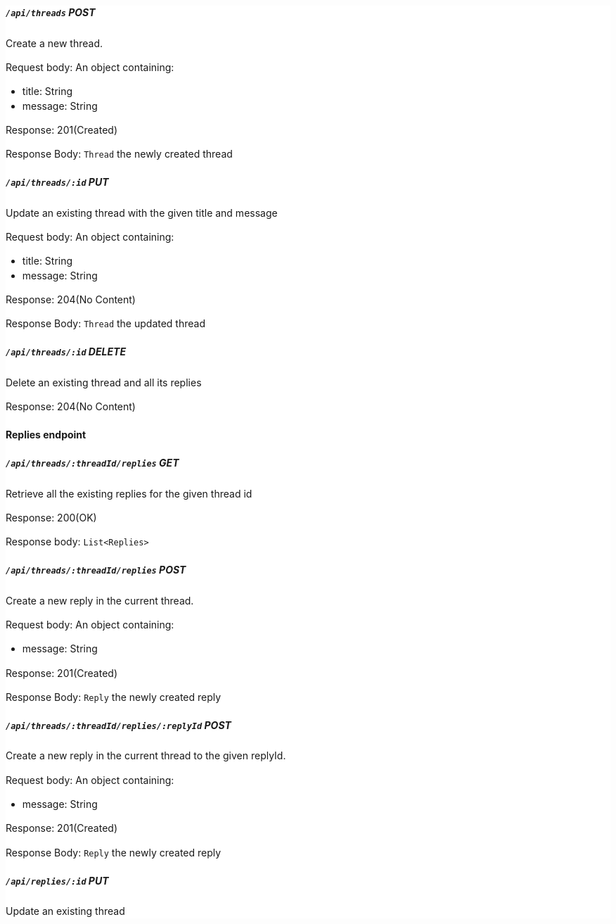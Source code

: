 ##### `/api/threads` POST
Create a new thread.

Request body: An object containing:
* title: String
* message: String

Response: 201(Created)

Response Body: `Thread` the newly created thread

##### `/api/threads/:id` PUT
Update an existing thread with the given title and message

Request body: An object containing:
* title: String
* message: String

Response: 204(No Content)

Response Body: `Thread` the updated thread

##### `/api/threads/:id` DELETE
Delete an existing thread and all its replies

Response: 204(No Content)

#### Replies endpoint

##### `/api/threads/:threadId/replies` GET
Retrieve all the existing replies for the given thread id

Response: 200(OK)

Response body: `List<Replies>`

##### `/api/threads/:threadId/replies` POST
Create a new reply in the current thread.

Request body: An object containing:
* message: String
 
Response: 201(Created)

Response Body: `Reply` the newly created reply

##### `/api/threads/:threadId/replies/:replyId` POST
Create a new reply in the current thread to the given replyId.

Request body: An object containing:
* message: String

Response: 201(Created)

Response Body: `Reply` the newly created reply

##### `/api/replies/:id` PUT
Update an existing thread

